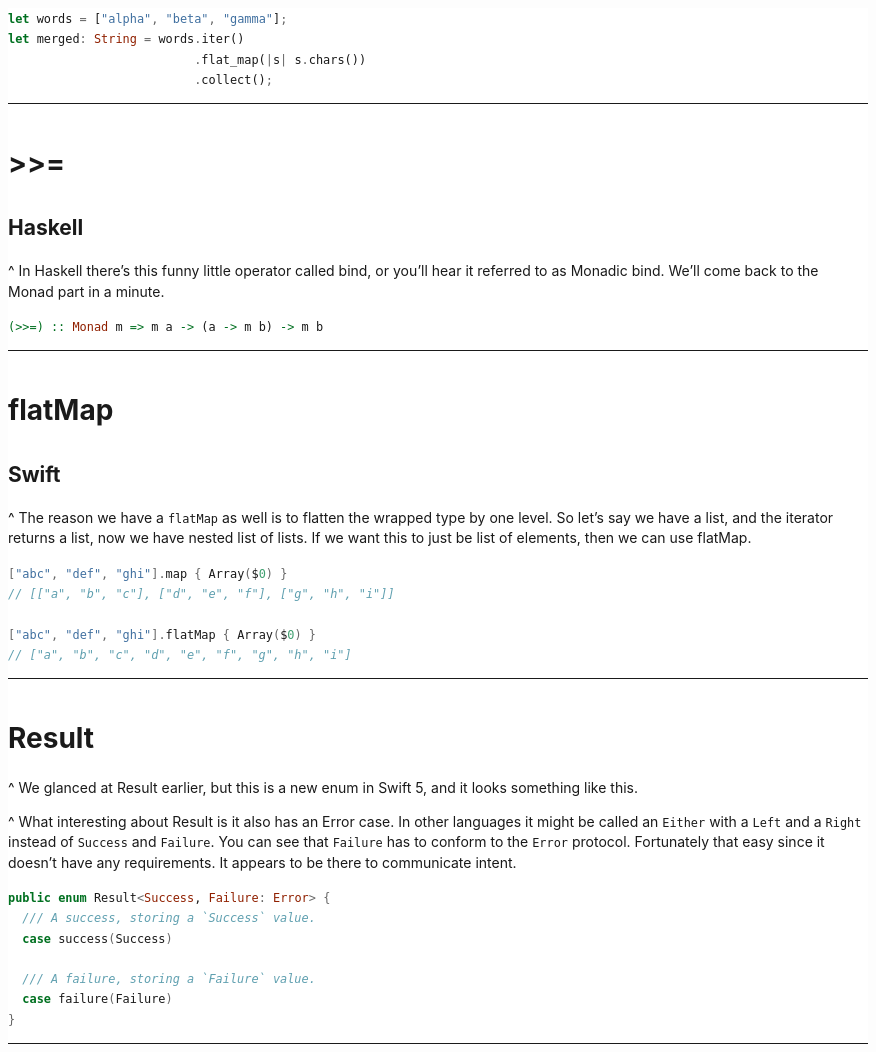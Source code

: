 ```rust
let words = ["alpha", "beta", "gamma"];
let merged: String = words.iter()
                          .flat_map(|s| s.chars())
                          .collect();
```

---

# >>=
## Haskell

^ In Haskell there’s this funny little operator called bind, or you’ll hear it referred to as Monadic bind. We’ll come back to the Monad part in a minute.

```haskell
(>>=) :: Monad m => m a -> (a -> m b) -> m b
```

---

# flatMap
## Swift

^ The reason we have a `flatMap` as well is to flatten the wrapped type by one level. So let’s say we have a list, and the iterator returns a list, now we have nested list of lists. If we want this to just be list of elements, then we can use flatMap.

```swift
["abc", "def", "ghi"].map { Array($0) }
// [["a", "b", "c"], ["d", "e", "f"], ["g", "h", "i"]]

["abc", "def", "ghi"].flatMap { Array($0) }
// ["a", "b", "c", "d", "e", "f", "g", "h", "i"]
```

---

# Result

^ We glanced at Result earlier, but this is a new enum in Swift 5, and it looks something like this.

^ What interesting about Result is it also has an Error case. In other languages it might be called an `Either` with a `Left` and a `Right` instead of `Success` and `Failure`. You can see that `Failure` has to conform to the `Error` protocol. Fortunately that easy since it doesn’t have any requirements. It appears to be there to communicate intent.

```swift
public enum Result<Success, Failure: Error> {
  /// A success, storing a `Success` value.
  case success(Success)

  /// A failure, storing a `Failure` value.
  case failure(Failure)
}
```

---

[^1]: From ACM's SIGPLAN publication, (September, 1982), Article "Epigrams in Programming", by Alan J. Perlis of Yale University.
[^1]: A Brief, Incomplete, and Mostly Wrong History of Programming Languages, http://james-iry.blogspot.com/2009/05/brief-incomplete-and-mostly-wrong.html